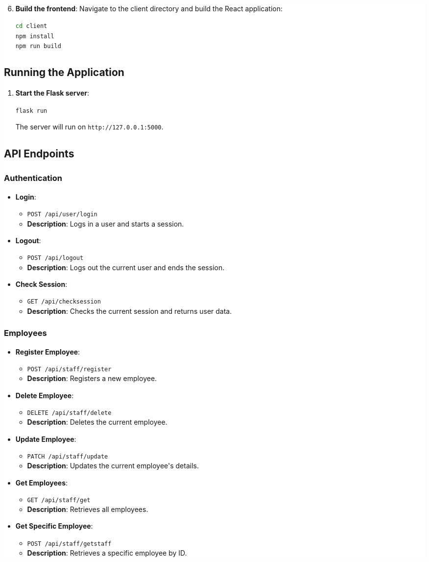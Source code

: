 6. **Build the frontend**:
   Navigate to the client directory and build the React application:
   ```bash
   cd client
   npm install
   npm run build
   ```

## Running the Application

1. **Start the Flask server**:
   ```bash
   flask run
   ```

   The server will run on `http://127.0.0.1:5000`.

## API Endpoints

### Authentication

- **Login**: 
  - `POST /api/user/login`
  - **Description**: Logs in a user and starts a session.

- **Logout**: 
  - `POST /api/logout`
  - **Description**: Logs out the current user and ends the session.

- **Check Session**: 
  - `GET /api/checksession`
  - **Description**: Checks the current session and returns user data.

### Employees

- **Register Employee**:
  - `POST /api/staff/register`
  - **Description**: Registers a new employee.

- **Delete Employee**:
  - `DELETE /api/staff/delete`
  - **Description**: Deletes the current employee.

- **Update Employee**:
  - `PATCH /api/staff/update`
  - **Description**: Updates the current employee's details.

- **Get Employees**:
  - `GET /api/staff/get`
  - **Description**: Retrieves all employees.

- **Get Specific Employee**:
  - `POST /api/staff/getstaff`
  - **Description**: Retrieves a specific employee by ID.
